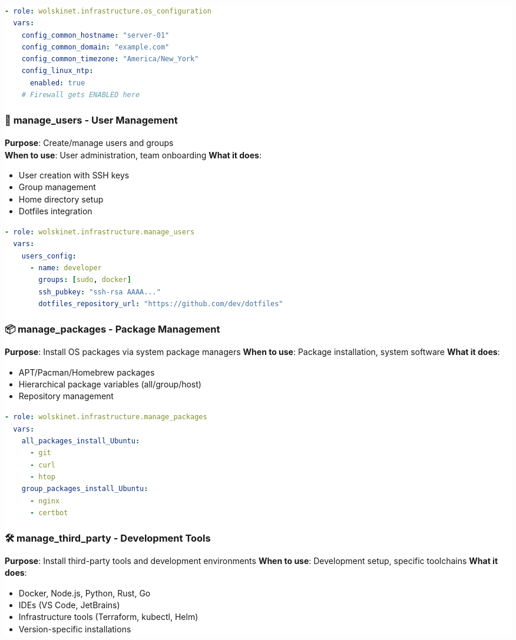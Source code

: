 ```yaml
- role: wolskinet.infrastructure.os_configuration
  vars:
    config_common_hostname: "server-01"
    config_common_domain: "example.com"
    config_common_timezone: "America/New_York"
    config_linux_ntp:
      enabled: true
    # Firewall gets ENABLED here
```

### 👥 **manage_users** - User Management
**Purpose**: Create/manage users and groups  
**When to use**: User administration, team onboarding
**What it does**:
- User creation with SSH keys
- Group management
- Home directory setup
- Dotfiles integration

```yaml
- role: wolskinet.infrastructure.manage_users
  vars:
    users_config:
      - name: developer
        groups: [sudo, docker]
        ssh_pubkey: "ssh-rsa AAAA..."
        dotfiles_repository_url: "https://github.com/dev/dotfiles"
```

### 📦 **manage_packages** - Package Management
**Purpose**: Install OS packages via system package managers
**When to use**: Package installation, system software
**What it does**:
- APT/Pacman/Homebrew packages
- Hierarchical package variables (all/group/host)
- Repository management

```yaml
- role: wolskinet.infrastructure.manage_packages
  vars:
    all_packages_install_Ubuntu:
      - git
      - curl
      - htop
    group_packages_install_Ubuntu:
      - nginx
      - certbot
```

### 🛠️ **manage_third_party** - Development Tools  
**Purpose**: Install third-party tools and development environments
**When to use**: Development setup, specific toolchains
**What it does**:
- Docker, Node.js, Python, Rust, Go
- IDEs (VS Code, JetBrains)
- Infrastructure tools (Terraform, kubectl, Helm)
- Version-specific installations
